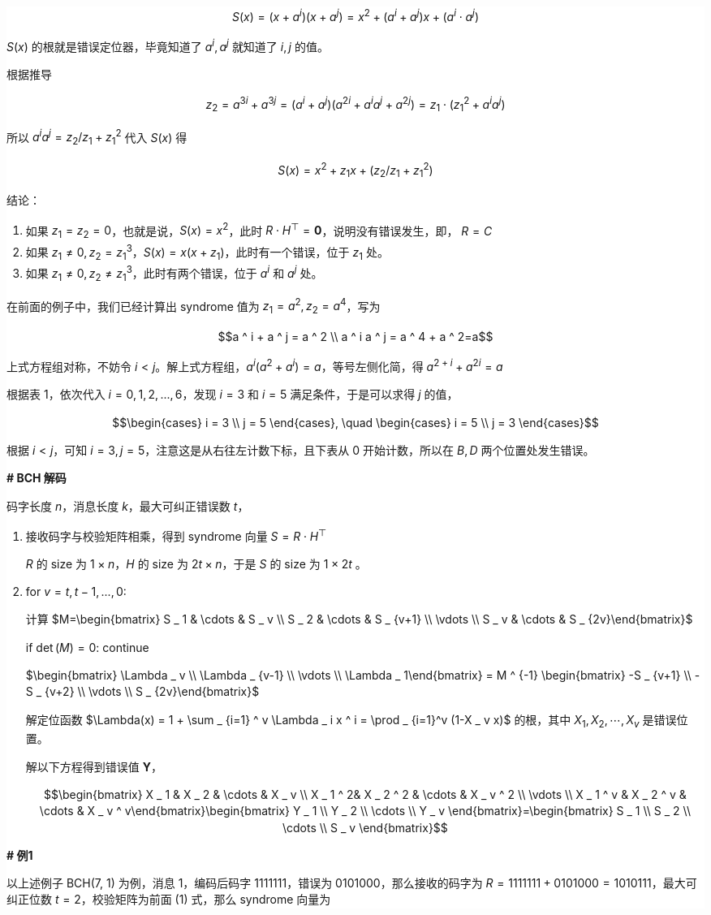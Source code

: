 $$S(x) = (x + a ^ i) (x + a ^ j)=x ^ 2 + (a ^ i + a ^ j) x + (a ^ i \cdot a ^ j)$$

$S(x)$ 的根就是错误定位器，毕竟知道了 $a ^ i, a ^ j$ 就知道了 $i, j$ 的值。

根据推导

$$z _ 2 = a ^ {3i} + a ^ {3j} = (a ^ i + a ^ j)(a ^ {2i} + a ^ i a ^ j + a ^ {2j})=z _ 1 \cdot (z _ 1 ^ 2 + a ^ i a ^ j)$$

所以 $a ^ i a ^ j = z _ 2 / z _ 1 + z _ 1 ^ 2$ 代入 $S(x)$ 得

$$S(x) = x ^ 2 + z _ 1 x + (z _ 2 / z _ 1 + z _ 1 ^ 2)$$

结论：

1. 如果 $z _ 1 = z _ 2 = 0$，也就是说，$S(x)=x^2$，此时 $R \cdot H ^ {\top} = \mathbf 0$，说明没有错误发生，即， $R = C$
2. 如果 $z _ 1 \ne 0, z _ 2 = z _ 1 ^ 3$，$S(x)=x(x + z _ 1)$，此时有一个错误，位于 $z _ 1$ 处。
3. 如果 $z _ 1 \ne 0, z _ 2 \ne z _ 1 ^ 3$，此时有两个错误，位于 $a ^ i$ 和 $a ^ j$ 处。

在前面的例子中，我们已经计算出 syndrome 值为 $z _ 1 = a ^ 2, z _ 2 = a ^ 4$，写为

$$a ^ i + a ^ j = a ^ 2
\\ a ^ i a ^ j = a ^ 4 + a ^ 2=a$$

上式方程组对称，不妨令 $i < j$。解上式方程组，$a ^ i (a ^ 2 + a ^ i) = a$，等号左侧化简，得 $a ^ {2 + i} + a ^ {2i}=a$

根据表 1，依次代入 $i=0, 1, 2, ..., 6$，发现 $i=3$ 和 $i=5$ 满足条件，于是可以求得 $j$ 的值，

$$\begin{cases} i = 3 \\ j = 5 \end{cases}, \quad \begin{cases} i = 5 \\ j = 3 \end{cases}$$

根据 $i < j$，可知 $i=3, j=5$，注意这是从右往左计数下标，且下表从 0 开始计数，所以在 $B, D$ 两个位置处发生错误。

**# BCH 解码**

码字长度 $n$，消息长度 $k$，最大可纠正错误数 $t$，

1. 接收码字与校验矩阵相乘，得到 syndrome 向量 $S = R \cdot H ^ {\top}$

    $R$ 的 size 为 $1 \times n$，$H$ 的 size 为 $2t \times n$，于是 $S$ 的 size 为 $1 \times 2t$ 。
2. for $v = t, t - 1, ..., 0$:

    计算 $M=\begin{bmatrix} S _ 1 & \cdots & S _ v \\ S _ 2 & \cdots & S _ {v+1} \\ \vdots \\ S _ v & \cdots & S _ {2v}\end{bmatrix}$

    if $\det(M) = 0$: continue

    $\begin{bmatrix} \Lambda _ v \\ \Lambda _ {v-1} \\ \vdots \\ \Lambda _ 1\end{bmatrix} = M ^ {-1} \begin{bmatrix} -S _ {v+1} \\ -S _ {v+2} \\ \vdots \\ S _ {2v}\end{bmatrix}$

    解定位函数 $\Lambda(x) = 1 + \sum _ {i=1} ^ v \Lambda _ i x ^ i =  \prod _ {i=1}^v (1-X _ v x)$ 的根，其中 $X _ 1, X _ 2, \cdots, X _ v$ 是错误位置。
    
    解以下方程得到错误值 $\mathbf Y$，

    $$\begin{bmatrix} X _ 1 & X _ 2 & \cdots & X _ v \\ X _ 1 ^ 2& X _ 2 ^ 2 & \cdots & X _ v ^ 2 \\ \vdots \\ X _ 1 ^ v & X _ 2 ^ v & \cdots & X _ v ^ v\end{bmatrix}\begin{bmatrix} Y _ 1 \\ Y _ 2 \\ \cdots \\ Y _ v \end{bmatrix}=\begin{bmatrix} S _ 1 \\ S _ 2 \\ \cdots \\ S _ v \end{bmatrix}$$

**# 例1**

以上述例子 BCH(7, 1) 为例，消息 $1$，编码后码字 $1111111$，错误为 $0101000$，那么接收的码字为 $R=1111111+0101000=1010111$，最大可纠正位数 $t=2$，校验矩阵为前面 (1) 式，那么 syndrome 向量为
